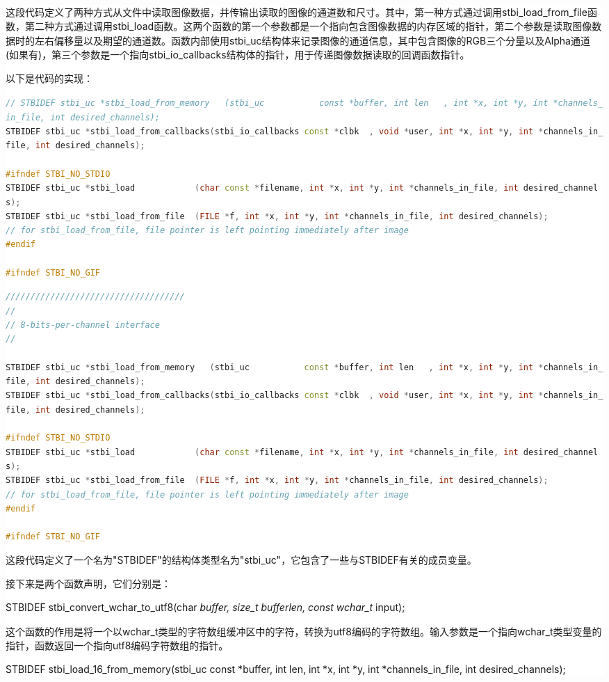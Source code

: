这段代码定义了两种方式从文件中读取图像数据，并传输出读取的图像的通道数和尺寸。其中，第一种方式通过调用stbi_load_from_file函数，第二种方式通过调用stbi_load函数。这两个函数的第一个参数都是一个指向包含图像数据的内存区域的指针，第二个参数是读取图像数据时的左右偏移量以及期望的通道数。函数内部使用stbi_uc结构体来记录图像的通道信息，其中包含图像的RGB三个分量以及Alpha通道(如果有)，第三个参数是一个指向stbi_io_callbacks结构体的指针，用于传递图像数据读取的回调函数指针。

以下是代码的实现：
```cpp
// STBIDEF stbi_uc *stbi_load_from_memory   (stbi_uc           const *buffer, int len   , int *x, int *y, int *channels_in_file, int desired_channels);
STBIDEF stbi_uc *stbi_load_from_callbacks(stbi_io_callbacks const *clbk  , void *user, int *x, int *y, int *channels_in_file, int desired_channels);

#ifndef STBI_NO_STDIO
STBIDEF stbi_uc *stbi_load            (char const *filename, int *x, int *y, int *channels_in_file, int desired_channels);
STBIDEF stbi_uc *stbi_load_from_file  (FILE *f, int *x, int *y, int *channels_in_file, int desired_channels);
// for stbi_load_from_file, file pointer is left pointing immediately after image
#endif

#ifndef STBI_NO_GIF
```


```cpp
////////////////////////////////////
//
// 8-bits-per-channel interface
//

STBIDEF stbi_uc *stbi_load_from_memory   (stbi_uc           const *buffer, int len   , int *x, int *y, int *channels_in_file, int desired_channels);
STBIDEF stbi_uc *stbi_load_from_callbacks(stbi_io_callbacks const *clbk  , void *user, int *x, int *y, int *channels_in_file, int desired_channels);

#ifndef STBI_NO_STDIO
STBIDEF stbi_uc *stbi_load            (char const *filename, int *x, int *y, int *channels_in_file, int desired_channels);
STBIDEF stbi_uc *stbi_load_from_file  (FILE *f, int *x, int *y, int *channels_in_file, int desired_channels);
// for stbi_load_from_file, file pointer is left pointing immediately after image
#endif

#ifndef STBI_NO_GIF
```

这段代码定义了一个名为"STBIDEF"的结构体类型名为"stbi_uc"，它包含了一些与STBIDEF有关的成员变量。

接下来是两个函数声明，它们分别是：

STBIDEF stbi_convert_wchar_to_utf8(char *buffer, size_t bufferlen, const wchar_t* input);

这个函数的作用是将一个以wchar_t类型的字符数组缓冲区中的字符，转换为utf8编码的字符数组。输入参数是一个指向wchar_t类型变量的指针，函数返回一个指向utf8编码字符数组的指针。

STBIDEF stbi_load_16_from_memory(stbi_uc const *buffer, int len, int *x, int *y, int *channels_in_file, int desired_channels);
